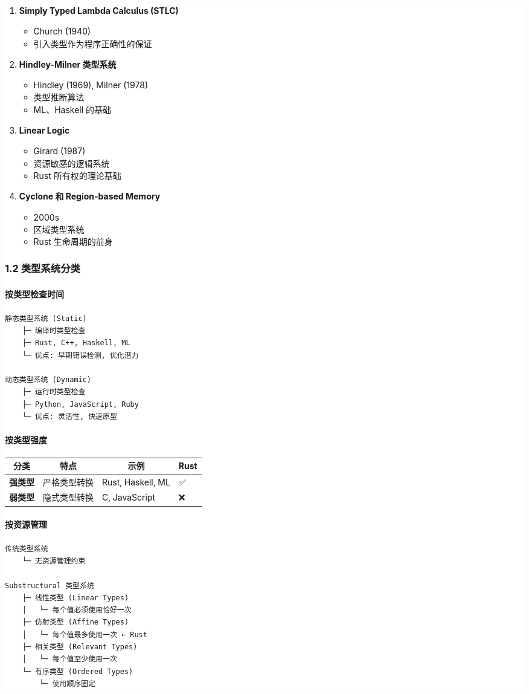 1. **Simply Typed Lambda Calculus (STLC)**
   - Church (1940)
   - 引入类型作为程序正确性的保证

2. **Hindley-Milner 类型系统**
   - Hindley (1969), Milner (1978)
   - 类型推断算法
   - ML、Haskell 的基础

3. **Linear Logic**
   - Girard (1987)
   - 资源敏感的逻辑系统
   - Rust 所有权的理论基础

4. **Cyclone 和 Region-based Memory**
   - 2000s
   - 区域类型系统
   - Rust 生命周期的前身

### 1.2 类型系统分类

#### 按类型检查时间

```text
静态类型系统 (Static)
    ├─ 编译时类型检查
    ├─ Rust, C++, Haskell, ML
    └─ 优点: 早期错误检测, 优化潜力

动态类型系统 (Dynamic)
    ├─ 运行时类型检查
    ├─ Python, JavaScript, Ruby
    └─ 优点: 灵活性, 快速原型
```

#### 按类型强度

| 分类 | 特点 | 示例 | Rust |
|------|------|------|------|
| **强类型** | 严格类型转换 | Rust, Haskell, ML | ✅ |
| **弱类型** | 隐式类型转换 | C, JavaScript | ❌ |

#### 按资源管理

```text
传统类型系统
    └─ 无资源管理约束

Substructural 类型系统
    ├─ 线性类型 (Linear Types)
    │   └─ 每个值必须使用恰好一次
    ├─ 仿射类型 (Affine Types)
    │   └─ 每个值最多使用一次 ← Rust
    ├─ 相关类型 (Relevant Types)
    │   └─ 每个值至少使用一次
    └─ 有序类型 (Ordered Types)
        └─ 使用顺序固定
```
